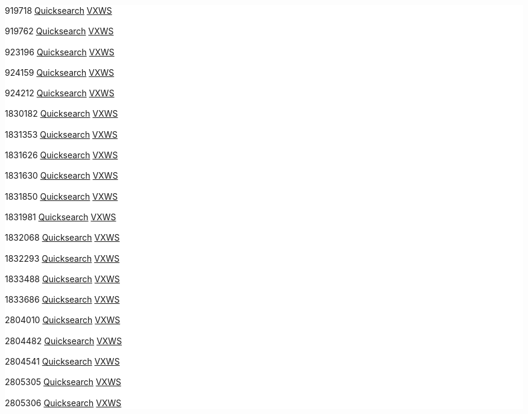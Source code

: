 919718 [Quicksearch](https://search.library.yale.edu/catalog/919718) [VXWS](http://prodorbis.library.yale.edu:7014/vxws/GetHoldingsService?bibId=919718)

919762 [Quicksearch](https://search.library.yale.edu/catalog/919762) [VXWS](http://prodorbis.library.yale.edu:7014/vxws/GetHoldingsService?bibId=919762)

923196 [Quicksearch](https://search.library.yale.edu/catalog/923196) [VXWS](http://prodorbis.library.yale.edu:7014/vxws/GetHoldingsService?bibId=923196)

924159 [Quicksearch](https://search.library.yale.edu/catalog/924159) [VXWS](http://prodorbis.library.yale.edu:7014/vxws/GetHoldingsService?bibId=924159)

924212 [Quicksearch](https://search.library.yale.edu/catalog/924212) [VXWS](http://prodorbis.library.yale.edu:7014/vxws/GetHoldingsService?bibId=924212)

1830182 [Quicksearch](https://search.library.yale.edu/catalog/1830182) [VXWS](http://prodorbis.library.yale.edu:7014/vxws/GetHoldingsService?bibId=1830182)

1831353 [Quicksearch](https://search.library.yale.edu/catalog/1831353) [VXWS](http://prodorbis.library.yale.edu:7014/vxws/GetHoldingsService?bibId=1831353)

1831626 [Quicksearch](https://search.library.yale.edu/catalog/1831626) [VXWS](http://prodorbis.library.yale.edu:7014/vxws/GetHoldingsService?bibId=1831626)

1831630 [Quicksearch](https://search.library.yale.edu/catalog/1831630) [VXWS](http://prodorbis.library.yale.edu:7014/vxws/GetHoldingsService?bibId=1831630)

1831850 [Quicksearch](https://search.library.yale.edu/catalog/1831850) [VXWS](http://prodorbis.library.yale.edu:7014/vxws/GetHoldingsService?bibId=1831850)

1831981 [Quicksearch](https://search.library.yale.edu/catalog/1831981) [VXWS](http://prodorbis.library.yale.edu:7014/vxws/GetHoldingsService?bibId=1831981)

1832068 [Quicksearch](https://search.library.yale.edu/catalog/1832068) [VXWS](http://prodorbis.library.yale.edu:7014/vxws/GetHoldingsService?bibId=1832068)

1832293 [Quicksearch](https://search.library.yale.edu/catalog/1832293) [VXWS](http://prodorbis.library.yale.edu:7014/vxws/GetHoldingsService?bibId=1832293)

1833488 [Quicksearch](https://search.library.yale.edu/catalog/1833488) [VXWS](http://prodorbis.library.yale.edu:7014/vxws/GetHoldingsService?bibId=1833488)

1833686 [Quicksearch](https://search.library.yale.edu/catalog/1833686) [VXWS](http://prodorbis.library.yale.edu:7014/vxws/GetHoldingsService?bibId=1833686)

2804010 [Quicksearch](https://search.library.yale.edu/catalog/2804010) [VXWS](http://prodorbis.library.yale.edu:7014/vxws/GetHoldingsService?bibId=2804010)

2804482 [Quicksearch](https://search.library.yale.edu/catalog/2804482) [VXWS](http://prodorbis.library.yale.edu:7014/vxws/GetHoldingsService?bibId=2804482)

2804541 [Quicksearch](https://search.library.yale.edu/catalog/2804541) [VXWS](http://prodorbis.library.yale.edu:7014/vxws/GetHoldingsService?bibId=2804541)

2805305 [Quicksearch](https://search.library.yale.edu/catalog/2805305) [VXWS](http://prodorbis.library.yale.edu:7014/vxws/GetHoldingsService?bibId=2805305)

2805306 [Quicksearch](https://search.library.yale.edu/catalog/2805306) [VXWS](http://prodorbis.library.yale.edu:7014/vxws/GetHoldingsService?bibId=2805306)
